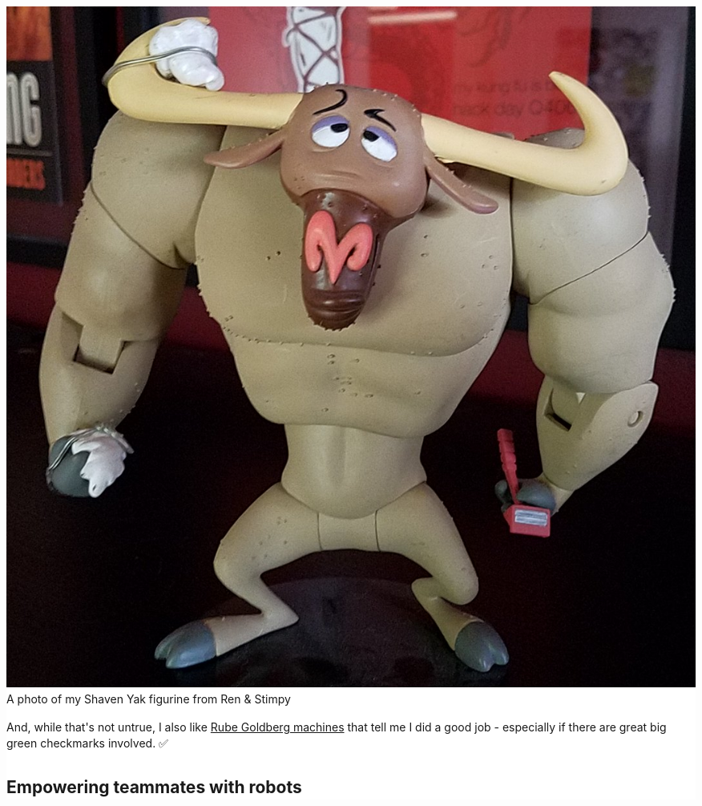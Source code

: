   <img src="./shaven_yak.png">
  <figcaption>A photo of my Shaven Yak figurine from Ren & Stimpy</figcaption>
</figure>

And, while that's not untrue, I also like [Rube Goldberg machines](https://en.wikipedia.org/wiki/Rube_Goldberg_machine) that tell me I did a good job - especially if there are great big green checkmarks involved. ✅

## Empowering teammates with robots
